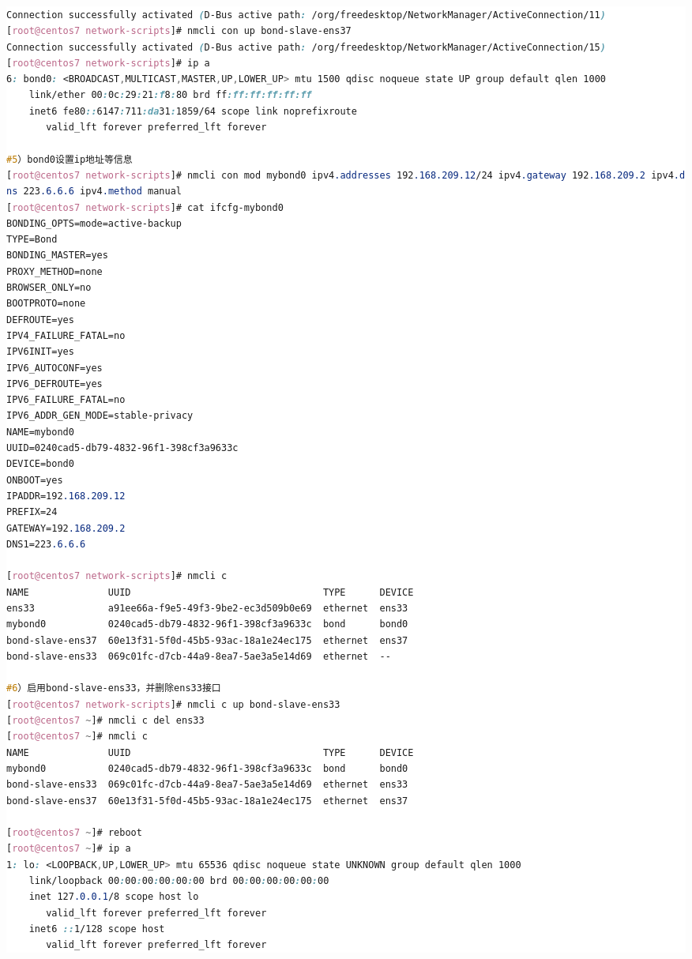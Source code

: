 ```css
Connection successfully activated (D-Bus active path: /org/freedesktop/NetworkManager/ActiveConnection/11)
[root@centos7 network-scripts]# nmcli con up bond-slave-ens37
Connection successfully activated (D-Bus active path: /org/freedesktop/NetworkManager/ActiveConnection/15)
[root@centos7 network-scripts]# ip a
6: bond0: <BROADCAST,MULTICAST,MASTER,UP,LOWER_UP> mtu 1500 qdisc noqueue state UP group default qlen 1000
    link/ether 00:0c:29:21:f8:80 brd ff:ff:ff:ff:ff:ff
    inet6 fe80::6147:711:da31:1859/64 scope link noprefixroute
       valid_lft forever preferred_lft forever

#5）bond0设置ip地址等信息
[root@centos7 network-scripts]# nmcli con mod mybond0 ipv4.addresses 192.168.209.12/24 ipv4.gateway 192.168.209.2 ipv4.dns 223.6.6.6 ipv4.method manual
[root@centos7 network-scripts]# cat ifcfg-mybond0
BONDING_OPTS=mode=active-backup
TYPE=Bond
BONDING_MASTER=yes
PROXY_METHOD=none
BROWSER_ONLY=no
BOOTPROTO=none
DEFROUTE=yes
IPV4_FAILURE_FATAL=no
IPV6INIT=yes
IPV6_AUTOCONF=yes
IPV6_DEFROUTE=yes
IPV6_FAILURE_FATAL=no
IPV6_ADDR_GEN_MODE=stable-privacy
NAME=mybond0
UUID=0240cad5-db79-4832-96f1-398cf3a9633c
DEVICE=bond0
ONBOOT=yes
IPADDR=192.168.209.12
PREFIX=24
GATEWAY=192.168.209.2
DNS1=223.6.6.6

[root@centos7 network-scripts]# nmcli c
NAME              UUID                                  TYPE      DEVICE
ens33             a91ee66a-f9e5-49f3-9be2-ec3d509b0e69  ethernet  ens33
mybond0           0240cad5-db79-4832-96f1-398cf3a9633c  bond      bond0
bond-slave-ens37  60e13f31-5f0d-45b5-93ac-18a1e24ec175  ethernet  ens37
bond-slave-ens33  069c01fc-d7cb-44a9-8ea7-5ae3a5e14d69  ethernet  --

#6）启用bond-slave-ens33，并删除ens33接口
[root@centos7 network-scripts]# nmcli c up bond-slave-ens33
[root@centos7 ~]# nmcli c del ens33
[root@centos7 ~]# nmcli c
NAME              UUID                                  TYPE      DEVICE
mybond0           0240cad5-db79-4832-96f1-398cf3a9633c  bond      bond0
bond-slave-ens33  069c01fc-d7cb-44a9-8ea7-5ae3a5e14d69  ethernet  ens33
bond-slave-ens37  60e13f31-5f0d-45b5-93ac-18a1e24ec175  ethernet  ens37

[root@centos7 ~]# reboot
[root@centos7 ~]# ip a
1: lo: <LOOPBACK,UP,LOWER_UP> mtu 65536 qdisc noqueue state UNKNOWN group default qlen 1000
    link/loopback 00:00:00:00:00:00 brd 00:00:00:00:00:00
    inet 127.0.0.1/8 scope host lo
       valid_lft forever preferred_lft forever
    inet6 ::1/128 scope host
       valid_lft forever preferred_lft forever
```